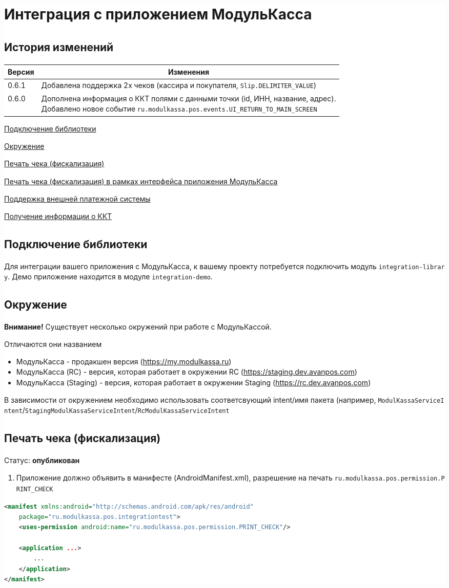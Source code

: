 # Интеграция с приложением МодульКасса

## История изменений

Версия | Изменения
-------|----------
0.6.1 | Добавлена поддержка 2х чеков (кассира и покупателя, `Slip.DELIMITER_VALUE`)
0.6.0 | Дополнена информация о ККТ полями с данными точки (id, ИНН, название, адрес).<br>Добавлено новое событие `ru.modulkassa.pos.events.UI_RETURN_TO_MAIN_SCREEN`

[Подключение библиотеки](#Подключение-библиотеки)

[Окружение](#Окружение)

[Печать чека (фискализация)](#Печать-чека-фискализация)

[Печать чека (фискализация) в рамках интерфейса приложения МодульКасса](#Печать-чека-фискализация-в-рамках-интерфейса-приложения-МодульКасса)

[Поддержка внешней платежной системы](#Поддержка-внешней-платежной-системы)

[Получение информации о ККТ](#Получение-информации-о-ККТ)

## Подключение библиотеки

Для интеграции вашего приложения с МодульКасса, к вашему проекту потребуется подключить модуль 
```integration-library```. Демо приложение находится в модуле ```integration-demo```.

## Окружение

**Внимание!** Cуществует несколько окружений при работе с МодульКассой.

Отличаются они названием
 - МодульКасса - продакшен версия (https://my.modulkassa.ru)
 - МодульКасса (RC) - версия, которая работает в окружении RC (https://staging.dev.avanpos.com)
 - МодульКасса (Staging) - версия, которая работает в окружении Staging (https://rc.dev.avanpos.com)

В зависимости от окружением необходимо использовать соответсвующий intent/имя пакета (например, `ModulKassaServiceIntent`/`StagingModulKassaServiceIntent`/`RcModulKassaServiceIntent`

## Печать чека (фискализация)

Статус: **опубликован**

1. Приложение должно объявить в манифесте (AndroidManifest.xml), разрешение на печать 
```ru.modulkassa.pos.permission.PRINT_CHECK```

```xml
<manifest xmlns:android="http://schemas.android.com/apk/res/android"
    package="ru.modulkassa.pos.integrationtest">
    <uses-permission android:name="ru.modulkassa.pos.permission.PRINT_CHECK"/>
    
    <application ...>
        ...
    </application>
</manifest>
```
